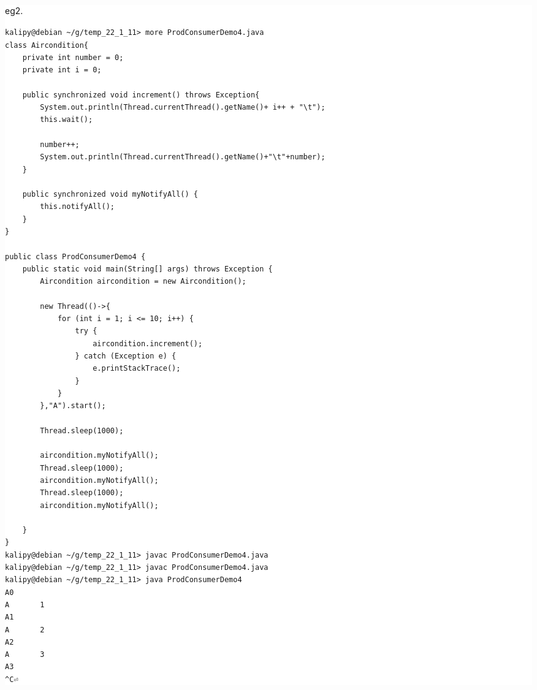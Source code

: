 eg2.

    kalipy@debian ~/g/temp_22_1_11> more ProdConsumerDemo4.java
    class Aircondition{
        private int number = 0;
        private int i = 0;
    
        public synchronized void increment() throws Exception{
            System.out.println(Thread.currentThread().getName()+ i++ + "\t");
            this.wait();
    
            number++;
            System.out.println(Thread.currentThread().getName()+"\t"+number);
        }
    
        public synchronized void myNotifyAll() {
            this.notifyAll();
        }
    }
    
    public class ProdConsumerDemo4 {
        public static void main(String[] args) throws Exception {
            Aircondition aircondition = new Aircondition();
    
            new Thread(()->{
                for (int i = 1; i <= 10; i++) {
                    try {
                        aircondition.increment();
                    } catch (Exception e) {
                        e.printStackTrace();
                    }
                }
            },"A").start();
    
            Thread.sleep(1000);
    
            aircondition.myNotifyAll();
            Thread.sleep(1000);
            aircondition.myNotifyAll();
            Thread.sleep(1000);
            aircondition.myNotifyAll();
    
        }
    }
    kalipy@debian ~/g/temp_22_1_11> javac ProdConsumerDemo4.java
    kalipy@debian ~/g/temp_22_1_11> javac ProdConsumerDemo4.java
    kalipy@debian ~/g/temp_22_1_11> java ProdConsumerDemo4
    A0
    A       1
    A1
    A       2
    A2
    A       3
    A3
    ^C⏎    
